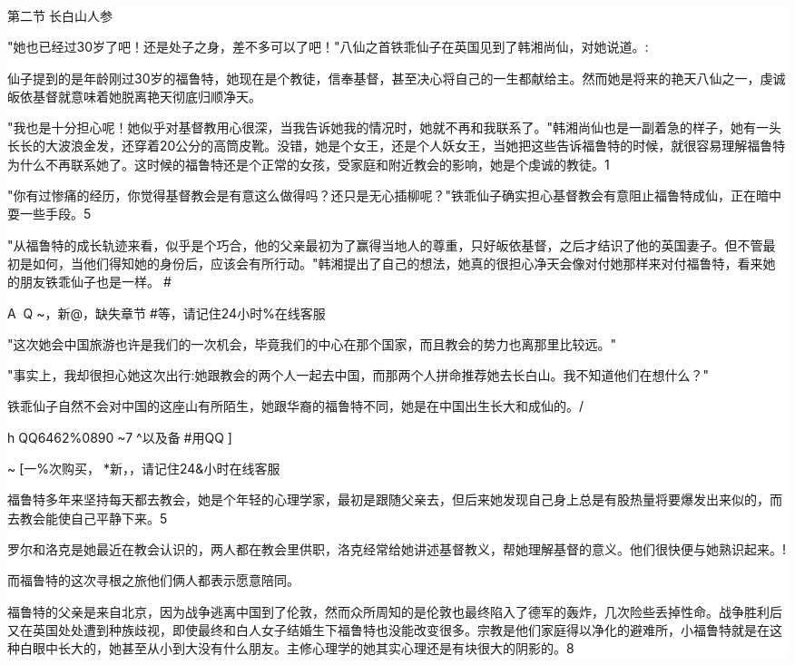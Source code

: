 

第二节 长白山人参



"她也已经过30岁了吧！还是处子之身，差不多可以了吧！"八仙之首铁乖仙子在英国见到了韩湘尚仙，对她说道。:





仙子提到的是年龄刚过30岁的福鲁特，她现在是个教徒，信奉基督，甚至决心将自己的一生都献给主。然而她是将来的艳天八仙之一，虔诚皈依基督就意味着她脱离艳天彻底归顺净天。



"我也是十分担心呢！她似乎对基督教用心很深，当我告诉她我的情况时，她就不再和我联系了。"韩湘尚仙也是一副着急的样子，她有一头长长的大波浪金发，还穿着20公分的高筒皮靴。没错，她是个女王，还是个人妖女王，当她把这些告诉福鲁特的时候，就很容易理解福鲁特为什么不再联系她了。这时候的福鲁特还是个正常的女孩，受家庭和附近教会的影响，她是个虔诚的教徒。1



"你有过惨痛的经历，你觉得基督教会是有意这么做得吗？还只是无心插柳呢？"铁乖仙子确实担心基督教会有意阻止福鲁特成仙，正在暗中耍一些手段。5





"从福鲁特的成长轨迹来看，似乎是个巧合，他的父亲最初为了赢得当地人的尊重，只好皈依基督，之后才结识了他的英国妻子。但不管最初是如何，当他们得知她的身份后，应该会有所行动。"韩湘提出了自己的想法，她真的很担心净天会像对付她那样来对付福鲁特，看来她的朋友铁乖仙子也是一样。 #

A  Q ~，新@，缺失章节 #等，请记住24小时%在线客服



"这次她会中国旅游也许是我们的一次机会，毕竟我们的中心在那个国家，而且教会的势力也离那里比较远。"





"事实上，我却很担心她这次出行:她跟教会的两个人一起去中国，而那两个人拼命推荐她去长白山。我不知道他们在想什么？"





铁乖仙子自然不会对中国的这座山有所陌生，她跟华裔的福鲁特不同，她是在中国出生长大和成仙的。/

h QQ6462%0890 ~7 ^以及备 #用QQ ]



 ~ [一%次购买， *新，，请记住24&小时在线客服



福鲁特多年来坚持每天都去教会，她是个年轻的心理学家，最初是跟随父亲去，但后来她发现自己身上总是有股热量将要爆发出来似的，而去教会能使自己平静下来。5



罗尔和洛克是她最近在教会认识的，两人都在教会里供职，洛克经常给她讲述基督教义，帮她理解基督的意义。他们很快便与她熟识起来。!





而福鲁特的这次寻根之旅他们俩人都表示愿意陪同。



福鲁特的父亲是来自北京，因为战争逃离中国到了伦敦，然而众所周知的是伦敦也最终陷入了德军的轰炸，几次险些丢掉性命。战争胜利后又在英国处处遭到种族歧视，即使最终和白人女子结婚生下福鲁特也没能改变很多。宗教是他们家庭得以净化的避难所，小福鲁特就是在这种白眼中长大的，她甚至从小到大没有什么朋友。主修心理学的她其实心理还是有块很大的阴影的。8




